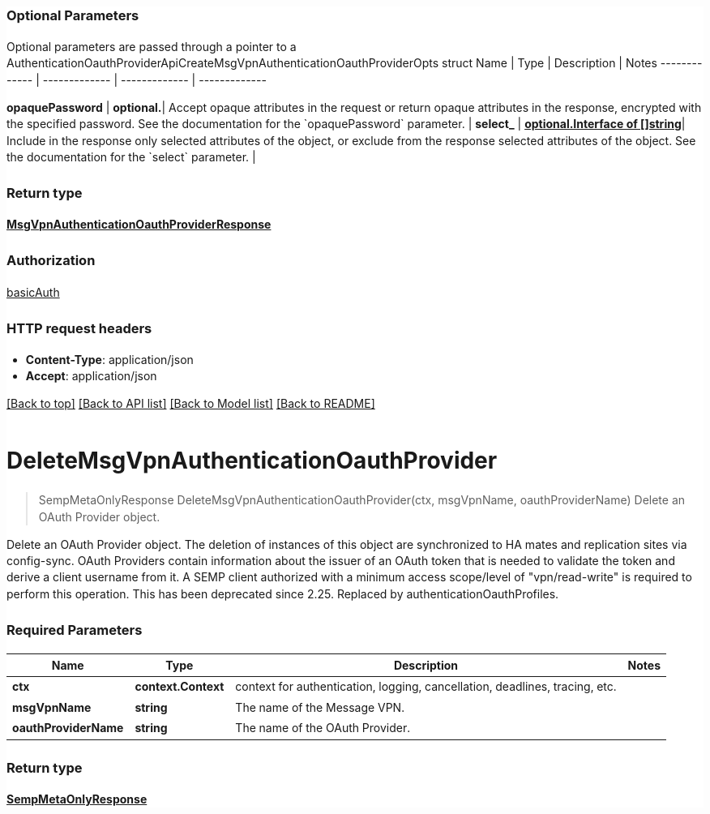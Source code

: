 ### Optional Parameters
Optional parameters are passed through a pointer to a AuthenticationOauthProviderApiCreateMsgVpnAuthenticationOauthProviderOpts struct
Name | Type | Description  | Notes
------------- | ------------- | ------------- | -------------


 **opaquePassword** | **optional.**| Accept opaque attributes in the request or return opaque attributes in the response, encrypted with the specified password. See the documentation for the &#x60;opaquePassword&#x60; parameter. | 
 **select_** | [**optional.Interface of []string**](string.md)| Include in the response only selected attributes of the object, or exclude from the response selected attributes of the object. See the documentation for the &#x60;select&#x60; parameter. | 

### Return type

[**MsgVpnAuthenticationOauthProviderResponse**](MsgVpnAuthenticationOauthProviderResponse.md)

### Authorization

[basicAuth](../README.md#basicAuth)

### HTTP request headers

 - **Content-Type**: application/json
 - **Accept**: application/json

[[Back to top]](#) [[Back to API list]](../README.md#documentation-for-api-endpoints) [[Back to Model list]](../README.md#documentation-for-models) [[Back to README]](../README.md)

# **DeleteMsgVpnAuthenticationOauthProvider**
> SempMetaOnlyResponse DeleteMsgVpnAuthenticationOauthProvider(ctx, msgVpnName, oauthProviderName)
Delete an OAuth Provider object.

Delete an OAuth Provider object. The deletion of instances of this object are synchronized to HA mates and replication sites via config-sync.  OAuth Providers contain information about the issuer of an OAuth token that is needed to validate the token and derive a client username from it.  A SEMP client authorized with a minimum access scope/level of \"vpn/read-write\" is required to perform this operation.  This has been deprecated since 2.25. Replaced by authenticationOauthProfiles.

### Required Parameters

Name | Type | Description  | Notes
------------- | ------------- | ------------- | -------------
 **ctx** | **context.Context** | context for authentication, logging, cancellation, deadlines, tracing, etc.
  **msgVpnName** | **string**| The name of the Message VPN. | 
  **oauthProviderName** | **string**| The name of the OAuth Provider. | 

### Return type

[**SempMetaOnlyResponse**](SempMetaOnlyResponse.md)
